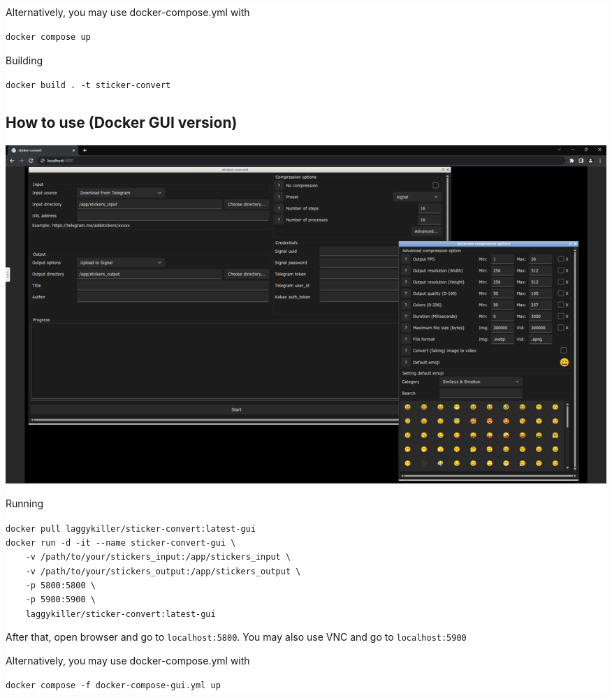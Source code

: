 Alternatively, you may use docker-compose.yml with
```
docker compose up
```

Building
```
docker build . -t sticker-convert
```

## How to use (Docker GUI version)
![imgs/screenshot-docker-gui.png](imgs/screenshot-docker-gui.png)


Running
```
docker pull laggykiller/sticker-convert:latest-gui
docker run -d -it --name sticker-convert-gui \
    -v /path/to/your/stickers_input:/app/stickers_input \
    -v /path/to/your/stickers_output:/app/stickers_output \
    -p 5800:5800 \
    -p 5900:5900 \
    laggykiller/sticker-convert:latest-gui
```

After that, open browser and go to `localhost:5800`. You may also use VNC and go to `localhost:5900`

Alternatively, you may use docker-compose.yml with
```
docker compose -f docker-compose-gui.yml up
```

